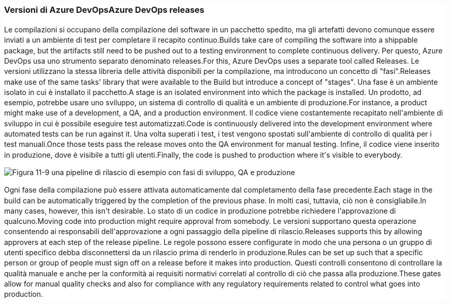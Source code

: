 ### <a name="azure-devops-releases"></a><span data-ttu-id="0bcb2-332">Versioni di Azure DevOps</span><span class="sxs-lookup"><span data-stu-id="0bcb2-332">Azure DevOps releases</span></span>

<span data-ttu-id="0bcb2-333">Le compilazioni si occupano della compilazione del software in un pacchetto spedito, ma gli artefatti devono comunque essere inviati a un ambiente di test per completare il recapito continuo.</span><span class="sxs-lookup"><span data-stu-id="0bcb2-333">Builds take care of compiling the software into a shippable package, but the artifacts still need to be pushed out to a testing environment to complete continuous delivery.</span></span> <span data-ttu-id="0bcb2-334">Per questo, Azure DevOps usa uno strumento separato denominato releases.</span><span class="sxs-lookup"><span data-stu-id="0bcb2-334">For this, Azure DevOps uses a separate tool called Releases.</span></span> <span data-ttu-id="0bcb2-335">Le versioni utilizzano la stessa libreria delle attività disponibili per la compilazione, ma introducono un concetto di "fasi".</span><span class="sxs-lookup"><span data-stu-id="0bcb2-335">Releases make use of the same tasks' library that were available to the Build but introduce a concept of "stages".</span></span> <span data-ttu-id="0bcb2-336">Una fase è un ambiente isolato in cui è installato il pacchetto.</span><span class="sxs-lookup"><span data-stu-id="0bcb2-336">A stage is an isolated environment into which the package is installed.</span></span> <span data-ttu-id="0bcb2-337">Un prodotto, ad esempio, potrebbe usare uno sviluppo, un sistema di controllo di qualità e un ambiente di produzione.</span><span class="sxs-lookup"><span data-stu-id="0bcb2-337">For instance, a product might make use of a development, a QA, and a production environment.</span></span> <span data-ttu-id="0bcb2-338">Il codice viene costantemente recapitato nell'ambiente di sviluppo in cui è possibile eseguire test automatizzati.</span><span class="sxs-lookup"><span data-stu-id="0bcb2-338">Code is continuously delivered into the development environment where automated tests can be run against it.</span></span> <span data-ttu-id="0bcb2-339">Una volta superati i test, i test vengono spostati sull'ambiente di controllo di qualità per i test manuali.</span><span class="sxs-lookup"><span data-stu-id="0bcb2-339">Once those tests pass the release moves onto the QA environment for manual testing.</span></span> <span data-ttu-id="0bcb2-340">Infine, il codice viene inserito in produzione, dove è visibile a tutti gli utenti.</span><span class="sxs-lookup"><span data-stu-id="0bcb2-340">Finally, the code is pushed to production where it's visible to everybody.</span></span>

![Figura 11-9 una pipeline di rilascio di esempio con fasi di sviluppo, QA e produzione](./media/release-pipeline.png)

<span data-ttu-id="0bcb2-342">Ogni fase della compilazione può essere attivata automaticamente dal completamento della fase precedente.</span><span class="sxs-lookup"><span data-stu-id="0bcb2-342">Each stage in the build can be automatically triggered by the completion of the previous phase.</span></span> <span data-ttu-id="0bcb2-343">In molti casi, tuttavia, ciò non è consigliabile.</span><span class="sxs-lookup"><span data-stu-id="0bcb2-343">In many cases, however, this isn't desirable.</span></span> <span data-ttu-id="0bcb2-344">Lo stato di un codice in produzione potrebbe richiedere l'approvazione di qualcuno.</span><span class="sxs-lookup"><span data-stu-id="0bcb2-344">Moving code into production might require approval from somebody.</span></span> <span data-ttu-id="0bcb2-345">Le versioni supportano questa operazione consentendo ai responsabili dell'approvazione a ogni passaggio della pipeline di rilascio.</span><span class="sxs-lookup"><span data-stu-id="0bcb2-345">Releases supports this by allowing approvers at each step of the release pipeline.</span></span> <span data-ttu-id="0bcb2-346">Le regole possono essere configurate in modo che una persona o un gruppo di utenti specifico debba disconnettersi da un rilascio prima di renderlo in produzione.</span><span class="sxs-lookup"><span data-stu-id="0bcb2-346">Rules can be set up such that a specific person or group of people must sign off on a release before it makes into production.</span></span> <span data-ttu-id="0bcb2-347">Questi controlli consentono di controllare la qualità manuale e anche per la conformità ai requisiti normativi correlati al controllo di ciò che passa alla produzione.</span><span class="sxs-lookup"><span data-stu-id="0bcb2-347">These gates allow for manual quality checks and also for compliance with any regulatory requirements related to control what goes into production.</span></span>
